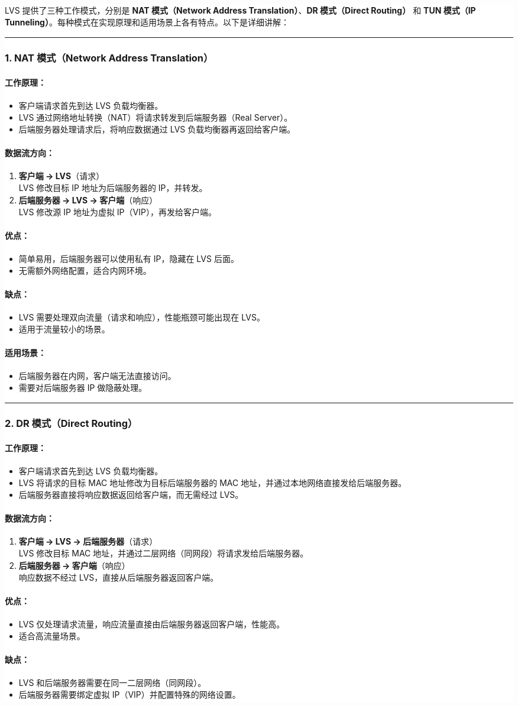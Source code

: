LVS 提供了三种工作模式，分别是 **NAT 模式（Network Address Translation）**、**DR 模式（Direct Routing）** 和 **TUN 模式（IP Tunneling）**。每种模式在实现原理和适用场景上各有特点。以下是详细讲解：

---

### **1. NAT 模式（Network Address Translation）**
#### **工作原理**：
- 客户端请求首先到达 LVS 负载均衡器。
- LVS 通过网络地址转换（NAT）将请求转发到后端服务器（Real Server）。
- 后端服务器处理请求后，将响应数据通过 LVS 负载均衡器再返回给客户端。

#### **数据流方向**：
1. **客户端 → LVS**（请求）  
   LVS 修改目标 IP 地址为后端服务器的 IP，并转发。
2. **后端服务器 → LVS → 客户端**（响应）  
   LVS 修改源 IP 地址为虚拟 IP（VIP），再发给客户端。

#### **优点**：
- 简单易用，后端服务器可以使用私有 IP，隐藏在 LVS 后面。
- 无需额外网络配置，适合内网环境。

#### **缺点**：
- LVS 需要处理双向流量（请求和响应），性能瓶颈可能出现在 LVS。
- 适用于流量较小的场景。

#### **适用场景**：
- 后端服务器在内网，客户端无法直接访问。
- 需要对后端服务器 IP 做隐蔽处理。

---

### **2. DR 模式（Direct Routing）**
#### **工作原理**：
- 客户端请求首先到达 LVS 负载均衡器。
- LVS 将请求的目标 MAC 地址修改为目标后端服务器的 MAC 地址，并通过本地网络直接发给后端服务器。
- 后端服务器直接将响应数据返回给客户端，而无需经过 LVS。

#### **数据流方向**：
1. **客户端 → LVS → 后端服务器**（请求）  
   LVS 修改目标 MAC 地址，并通过二层网络（同网段）将请求发给后端服务器。
2. **后端服务器 → 客户端**（响应）  
   响应数据不经过 LVS，直接从后端服务器返回客户端。

#### **优点**：
- LVS 仅处理请求流量，响应流量直接由后端服务器返回客户端，性能高。
- 适合高流量场景。

#### **缺点**：
- LVS 和后端服务器需要在同一二层网络（同网段）。
- 后端服务器需要绑定虚拟 IP（VIP）并配置特殊的网络设置。
